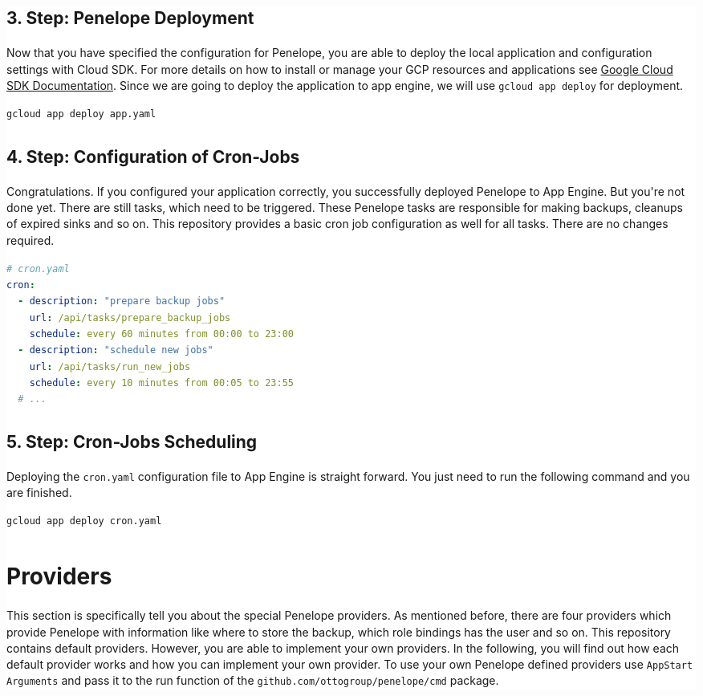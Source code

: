 ## 3. Step: Penelope Deployment

Now that you have specified the configuration for Penelope, you are able to deploy the local application and
configuration settings with Cloud SDK. For more details on how to install or manage your GCP resources and
applications see [Google Cloud SDK Documentation](https://cloud.google.com/sdk/docs/quickstart). Since we are going to
deploy the application to app engine, we will use `gcloud app deploy` for deployment.

```shell script
gcloud app deploy app.yaml
```

## 4. Step: Configuration of Cron-Jobs

Congratulations. If you configured your application correctly, you successfully deployed Penelope to
App Engine. But you're not done yet. There are still tasks, which need to be triggered. These Penelope tasks are
responsible for
making backups, cleanups of expired sinks and so on. This repository provides a basic cron job configuration as well for
all
tasks. There are no changes required.

```yaml
# cron.yaml
cron:
  - description: "prepare backup jobs"
    url: /api/tasks/prepare_backup_jobs
    schedule: every 60 minutes from 00:00 to 23:00
  - description: "schedule new jobs"
    url: /api/tasks/run_new_jobs
    schedule: every 10 minutes from 00:05 to 23:55
  # ...
``` 

## 5. Step: Cron-Jobs Scheduling

Deploying the `cron.yaml` configuration file to App Engine is straight forward. You just need to run the following
command and you are finished.

```shell script
gcloud app deploy cron.yaml
```

# Providers

This section is specifically tell you about the special Penelope providers. As mentioned before, there are four
providers which provide Penelope with information like where to store the backup, which role bindings has the user and
so on.
This repository contains default providers. However, you are able to implement your own providers. In the following,
you will find out how each default provider works and how you can implement your own provider. To use your own Penelope
defined providers use `AppStartArguments` and pass it to the run function of the `github.com/ottogroup/penelope/cmd`
package.
